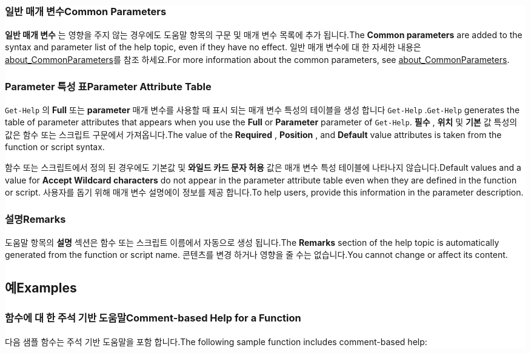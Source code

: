 ### <a name="common-parameters"></a><span data-ttu-id="59d83-246">일반 매개 변수</span><span class="sxs-lookup"><span data-stu-id="59d83-246">Common Parameters</span></span>

<span data-ttu-id="59d83-247">**일반 매개 변수** 는 영향을 주지 않는 경우에도 도움말 항목의 구문 및 매개 변수 목록에 추가 됩니다.</span><span class="sxs-lookup"><span data-stu-id="59d83-247">The **Common parameters** are added to the syntax and parameter list of the help topic, even if they have no effect.</span></span> <span data-ttu-id="59d83-248">일반 매개 변수에 대 한 자세한 내용은 [about_CommonParameters](about_CommonParameters.md)를 참조 하세요.</span><span class="sxs-lookup"><span data-stu-id="59d83-248">For more information about the common parameters, see [about_CommonParameters](about_CommonParameters.md).</span></span>

### <a name="parameter-attribute-table"></a><span data-ttu-id="59d83-249">Parameter 특성 표</span><span class="sxs-lookup"><span data-stu-id="59d83-249">Parameter Attribute Table</span></span>

<span data-ttu-id="59d83-250">`Get-Help` 의 **Full** 또는 **parameter** 매개 변수를 사용할 때 표시 되는 매개 변수 특성의 테이블을 생성 합니다 `Get-Help` .</span><span class="sxs-lookup"><span data-stu-id="59d83-250">`Get-Help` generates the table of parameter attributes that appears when you use the **Full** or **Parameter** parameter of `Get-Help`.</span></span> <span data-ttu-id="59d83-251">**필수** , **위치** 및 **기본** 값 특성의 값은 함수 또는 스크립트 구문에서 가져옵니다.</span><span class="sxs-lookup"><span data-stu-id="59d83-251">The value of the **Required** , **Position** , and **Default** value attributes is taken from the function or script syntax.</span></span>

<span data-ttu-id="59d83-252">함수 또는 스크립트에서 정의 된 경우에도 기본값 및 **와일드 카드 문자 허용** 값은 매개 변수 특성 테이블에 나타나지 않습니다.</span><span class="sxs-lookup"><span data-stu-id="59d83-252">Default values and a value for **Accept Wildcard characters** do not appear in the parameter attribute table even when they are defined in the function or script.</span></span> <span data-ttu-id="59d83-253">사용자를 돕기 위해 매개 변수 설명에이 정보를 제공 합니다.</span><span class="sxs-lookup"><span data-stu-id="59d83-253">To help users, provide this information in the parameter description.</span></span>

### <a name="remarks"></a><span data-ttu-id="59d83-254">설명</span><span class="sxs-lookup"><span data-stu-id="59d83-254">Remarks</span></span>

<span data-ttu-id="59d83-255">도움말 항목의 **설명** 섹션은 함수 또는 스크립트 이름에서 자동으로 생성 됩니다.</span><span class="sxs-lookup"><span data-stu-id="59d83-255">The **Remarks** section of the help topic is automatically generated from the function or script name.</span></span> <span data-ttu-id="59d83-256">콘텐츠를 변경 하거나 영향을 줄 수는 없습니다.</span><span class="sxs-lookup"><span data-stu-id="59d83-256">You cannot change or affect its content.</span></span>

## <a name="examples"></a><span data-ttu-id="59d83-257">예</span><span class="sxs-lookup"><span data-stu-id="59d83-257">Examples</span></span>

### <a name="comment-based-help-for-a-function"></a><span data-ttu-id="59d83-258">함수에 대 한 주석 기반 도움말</span><span class="sxs-lookup"><span data-stu-id="59d83-258">Comment-based Help for a Function</span></span>

<span data-ttu-id="59d83-259">다음 샘플 함수는 주석 기반 도움말을 포함 합니다.</span><span class="sxs-lookup"><span data-stu-id="59d83-259">The following sample function includes comment-based help:</span></span>
